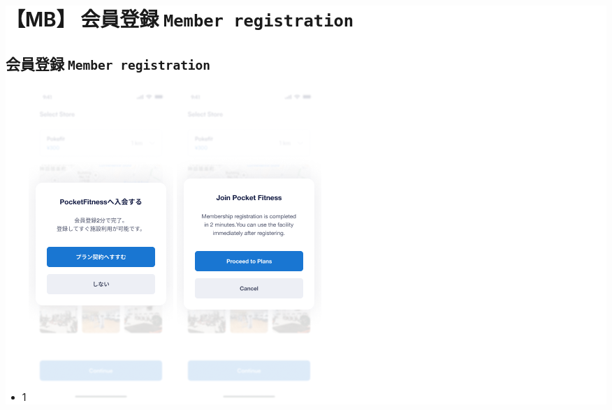 # 【MB】 **会員登録**  `Member registration`  

## **会員登録**  `Member registration`

- 1 [![nf](image\jp\mb\101member\member.png)]() [![nf](image\en\mb\101member\member.png)]()
